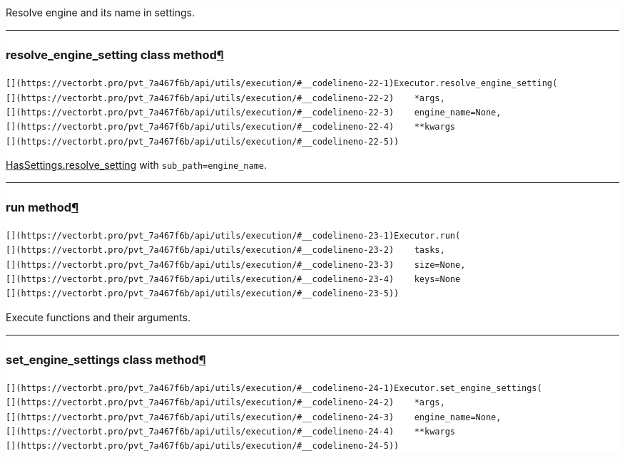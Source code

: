 
Resolve engine and its name in settings.

* * *

### resolve_engine_setting class method[](https://github.com/polakowo/vectorbt.pro/blob/6e344a8230eaf718593f4570378486ee1d4178f6/vectorbtpro/utils/execution.py#L1002-L1009 "Jump to source")[¶](https://vectorbt.pro/pvt_7a467f6b/api/utils/execution/#vectorbtpro.utils.execution.Executor.resolve_engine_setting "Permanent link")
    
    
    [](https://vectorbt.pro/pvt_7a467f6b/api/utils/execution/#__codelineno-22-1)Executor.resolve_engine_setting(
    [](https://vectorbt.pro/pvt_7a467f6b/api/utils/execution/#__codelineno-22-2)    *args,
    [](https://vectorbt.pro/pvt_7a467f6b/api/utils/execution/#__codelineno-22-3)    engine_name=None,
    [](https://vectorbt.pro/pvt_7a467f6b/api/utils/execution/#__codelineno-22-4)    **kwargs
    [](https://vectorbt.pro/pvt_7a467f6b/api/utils/execution/#__codelineno-22-5))
    

[HasSettings.resolve_setting](https://vectorbt.pro/pvt_7a467f6b/api/utils/config/#vectorbtpro.utils.config.HasSettings.resolve_setting "vectorbtpro.utils.execution.Executor.resolve_setting") with `sub_path=engine_name`.

* * *

### run method[](https://github.com/polakowo/vectorbt.pro/blob/6e344a8230eaf718593f4570378486ee1d4178f6/vectorbtpro/utils/execution.py#L1872-L2428 "Jump to source")[¶](https://vectorbt.pro/pvt_7a467f6b/api/utils/execution/#vectorbtpro.utils.execution.Executor.run "Permanent link")
    
    
    [](https://vectorbt.pro/pvt_7a467f6b/api/utils/execution/#__codelineno-23-1)Executor.run(
    [](https://vectorbt.pro/pvt_7a467f6b/api/utils/execution/#__codelineno-23-2)    tasks,
    [](https://vectorbt.pro/pvt_7a467f6b/api/utils/execution/#__codelineno-23-3)    size=None,
    [](https://vectorbt.pro/pvt_7a467f6b/api/utils/execution/#__codelineno-23-4)    keys=None
    [](https://vectorbt.pro/pvt_7a467f6b/api/utils/execution/#__codelineno-23-5))
    

Execute functions and their arguments.

* * *

### set_engine_settings class method[](https://github.com/polakowo/vectorbt.pro/blob/6e344a8230eaf718593f4570378486ee1d4178f6/vectorbtpro/utils/execution.py#L1011-L1018 "Jump to source")[¶](https://vectorbt.pro/pvt_7a467f6b/api/utils/execution/#vectorbtpro.utils.execution.Executor.set_engine_settings "Permanent link")
    
    
    [](https://vectorbt.pro/pvt_7a467f6b/api/utils/execution/#__codelineno-24-1)Executor.set_engine_settings(
    [](https://vectorbt.pro/pvt_7a467f6b/api/utils/execution/#__codelineno-24-2)    *args,
    [](https://vectorbt.pro/pvt_7a467f6b/api/utils/execution/#__codelineno-24-3)    engine_name=None,
    [](https://vectorbt.pro/pvt_7a467f6b/api/utils/execution/#__codelineno-24-4)    **kwargs
    [](https://vectorbt.pro/pvt_7a467f6b/api/utils/execution/#__codelineno-24-5))
    